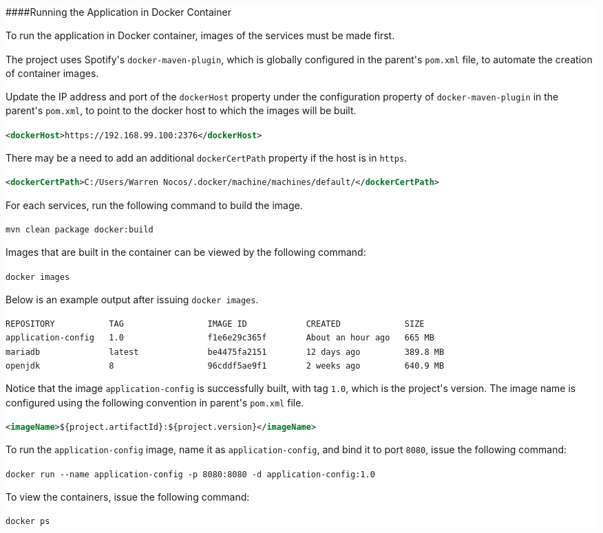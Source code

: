 ####Running the Application in Docker Container

To run the application in Docker container, images of the services must be made first. 

The project uses Spotify's `docker-maven-plugin`, which is globally configured in the parent's `pom.xml` file, to automate the creation of container images.

Update the IP address and port of the `dockerHost` property under the configuration property of `docker-maven-plugin` in the parent's `pom.xml`, to point to the docker host to which the images will be built. 

```xml
<dockerHost>https://192.168.99.100:2376</dockerHost>
```

There may be a need to add an additional `dockerCertPath` property if the host is in `https`.

```xml
<dockerCertPath>C:/Users/Warren Nocos/.docker/machine/machines/default/</dockerCertPath>
```

For each services, run the following command to build the image.

```
mvn clean package docker:build
```

Images that are built in the container can be viewed by the following command:

```
docker images
```

Below is an example output after issuing `docker images`.

```
REPOSITORY           TAG                 IMAGE ID            CREATED             SIZE
application-config   1.0                 f1e6e29c365f        About an hour ago   665 MB
mariadb              latest              be4475fa2151        12 days ago         389.8 MB
openjdk              8                   96cddf5ae9f1        2 weeks ago         640.9 MB
```

Notice that the image `application-config` is successfully built, with tag `1.0`, which is the project's version. The image name is configured using the following convention in parent's `pom.xml` file.

```xml
<imageName>${project.artifactId}:${project.version}</imageName>
```

 To run the `application-config` image, name it as `application-config`, and bind it to port `8080`, issue the following command:

```
docker run --name application-config -p 8080:8080 -d application-config:1.0
```

To view the containers, issue the following command:

```
docker ps
```
